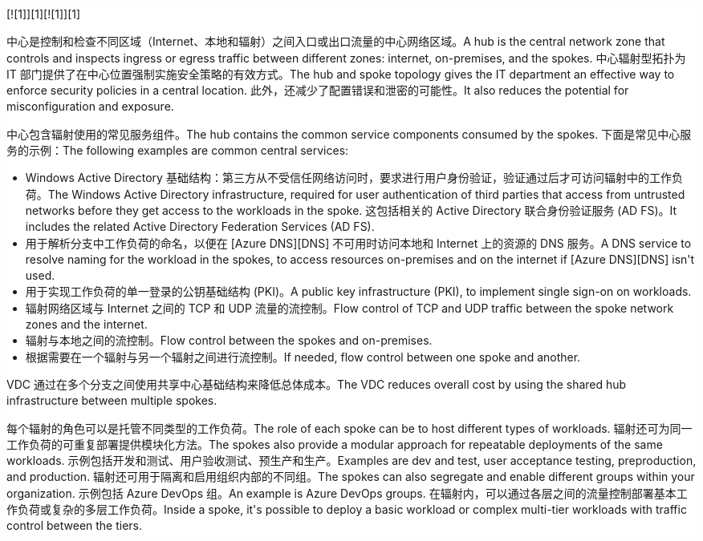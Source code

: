 <span data-ttu-id="75e45-226">[![1]][1]</span><span class="sxs-lookup"><span data-stu-id="75e45-226">[![1]][1]</span></span>

<span data-ttu-id="75e45-227">中心是控制和检查不同区域（Internet、本地和辐射）之间入口或出口流量的中心网络区域。</span><span class="sxs-lookup"><span data-stu-id="75e45-227">A hub is the central network zone that controls and inspects ingress or egress traffic between different zones: internet, on-premises, and the spokes.</span></span> <span data-ttu-id="75e45-228">中心辐射型拓扑为 IT 部门提供了在中心位置强制实施安全策略的有效方式。</span><span class="sxs-lookup"><span data-stu-id="75e45-228">The hub and spoke topology gives the IT department an effective way to enforce security policies in a central location.</span></span> <span data-ttu-id="75e45-229">此外，还减少了配置错误和泄密的可能性。</span><span class="sxs-lookup"><span data-stu-id="75e45-229">It also reduces the potential for misconfiguration and exposure.</span></span>

<span data-ttu-id="75e45-230">中心包含辐射使用的常见服务组件。</span><span class="sxs-lookup"><span data-stu-id="75e45-230">The hub contains the common service components consumed by the spokes.</span></span> <span data-ttu-id="75e45-231">下面是常见中心服务的示例：</span><span class="sxs-lookup"><span data-stu-id="75e45-231">The following examples are common central services:</span></span>

-   <span data-ttu-id="75e45-232">Windows Active Directory 基础结构：第三方从不受信任网络访问时，要求进行用户身份验证，验证通过后才可访问辐射中的工作负荷。</span><span class="sxs-lookup"><span data-stu-id="75e45-232">The Windows Active Directory infrastructure, required for user authentication of third parties that access from untrusted networks before they get access to the workloads in the spoke.</span></span> <span data-ttu-id="75e45-233">这包括相关的 Active Directory 联合身份验证服务 (AD FS)。</span><span class="sxs-lookup"><span data-stu-id="75e45-233">It includes the related Active Directory Federation Services (AD FS).</span></span>
-   <span data-ttu-id="75e45-234">用于解析分支中工作负荷的命名，以便在 [Azure DNS][DNS] 不可用时访问本地和 Internet 上的资源的 DNS 服务。</span><span class="sxs-lookup"><span data-stu-id="75e45-234">A DNS service to resolve naming for the workload in the spokes, to access resources on-premises and on the internet if [Azure DNS][DNS] isn't used.</span></span>
-   <span data-ttu-id="75e45-235">用于实现工作负荷的单一登录的公钥基础结构 (PKI)。</span><span class="sxs-lookup"><span data-stu-id="75e45-235">A public key infrastructure (PKI), to implement single sign-on on workloads.</span></span>
-   <span data-ttu-id="75e45-236">辐射网络区域与 Internet 之间的 TCP 和 UDP 流量的流控制。</span><span class="sxs-lookup"><span data-stu-id="75e45-236">Flow control of TCP and UDP traffic between the spoke network zones and the internet.</span></span>
-   <span data-ttu-id="75e45-237">辐射与本地之间的流控制。</span><span class="sxs-lookup"><span data-stu-id="75e45-237">Flow control between the spokes and on-premises.</span></span>
-   <span data-ttu-id="75e45-238">根据需要在一个辐射与另一个辐射之间进行流控制。</span><span class="sxs-lookup"><span data-stu-id="75e45-238">If needed, flow control between one spoke and another.</span></span>

<span data-ttu-id="75e45-239">VDC 通过在多个分支之间使用共享中心基础结构来降低总体成本。</span><span class="sxs-lookup"><span data-stu-id="75e45-239">The VDC reduces overall cost by using the shared hub infrastructure between multiple spokes.</span></span>

<span data-ttu-id="75e45-240">每个辐射的角色可以是托管不同类型的工作负荷。</span><span class="sxs-lookup"><span data-stu-id="75e45-240">The role of each spoke can be to host different types of workloads.</span></span> <span data-ttu-id="75e45-241">辐射还可为同一工作负荷的可重复部署提供模块化方法。</span><span class="sxs-lookup"><span data-stu-id="75e45-241">The spokes also provide a modular approach for repeatable deployments of the same workloads.</span></span> <span data-ttu-id="75e45-242">示例包括开发和测试、用户验收测试、预生产和生产。</span><span class="sxs-lookup"><span data-stu-id="75e45-242">Examples are dev and test, user acceptance testing, preproduction, and production.</span></span> <span data-ttu-id="75e45-243">辐射还可用于隔离和启用组织内部的不同组。</span><span class="sxs-lookup"><span data-stu-id="75e45-243">The spokes can also segregate and enable different groups within your organization.</span></span> <span data-ttu-id="75e45-244">示例包括 Azure DevOps 组。</span><span class="sxs-lookup"><span data-stu-id="75e45-244">An example is Azure DevOps groups.</span></span> <span data-ttu-id="75e45-245">在辐射内，可以通过各层之间的流量控制部署基本工作负荷或复杂的多层工作负荷。</span><span class="sxs-lookup"><span data-stu-id="75e45-245">Inside a spoke, it's possible to deploy a basic workload or complex multi-tier workloads with traffic control between the tiers.</span></span>
